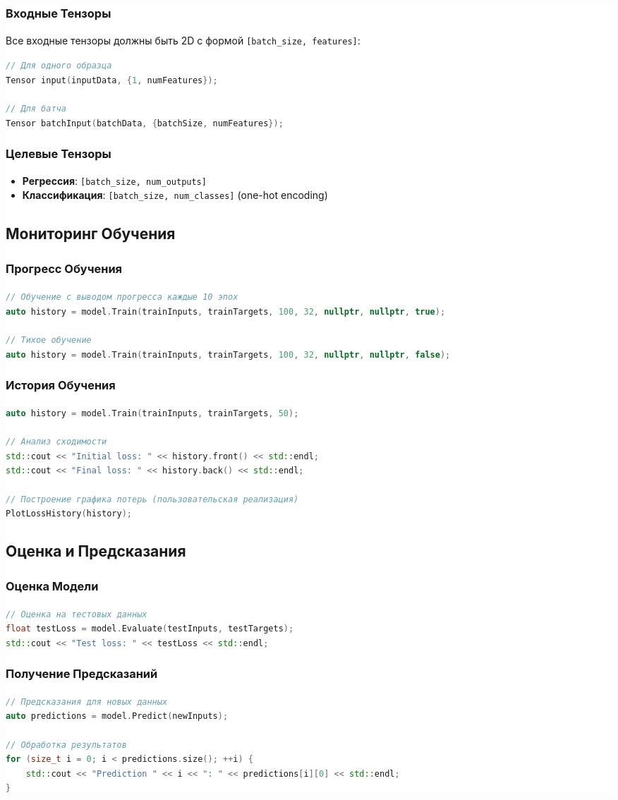### Входные Тензоры
Все входные тензоры должны быть 2D с формой `[batch_size, features]`:

```cpp
// Для одного образца
Tensor input(inputData, {1, numFeatures});

// Для батча
Tensor batchInput(batchData, {batchSize, numFeatures});
```

### Целевые Тензоры
- **Регрессия**: `[batch_size, num_outputs]`
- **Классификация**: `[batch_size, num_classes]` (one-hot encoding)

## Мониторинг Обучения

### Прогресс Обучения
```cpp
// Обучение с выводом прогресса каждые 10 эпох
auto history = model.Train(trainInputs, trainTargets, 100, 32, nullptr, nullptr, true);

// Тихое обучение
auto history = model.Train(trainInputs, trainTargets, 100, 32, nullptr, nullptr, false);
```

### История Обучения
```cpp
auto history = model.Train(trainInputs, trainTargets, 50);

// Анализ сходимости
std::cout << "Initial loss: " << history.front() << std::endl;
std::cout << "Final loss: " << history.back() << std::endl;

// Построение графика потерь (пользовательская реализация)
PlotLossHistory(history);
```

## Оценка и Предсказания

### Оценка Модели
```cpp
// Оценка на тестовых данных
float testLoss = model.Evaluate(testInputs, testTargets);
std::cout << "Test loss: " << testLoss << std::endl;
```

### Получение Предсказаний
```cpp
// Предсказания для новых данных
auto predictions = model.Predict(newInputs);

// Обработка результатов
for (size_t i = 0; i < predictions.size(); ++i) {
    std::cout << "Prediction " << i << ": " << predictions[i][0] << std::endl;
}
```
